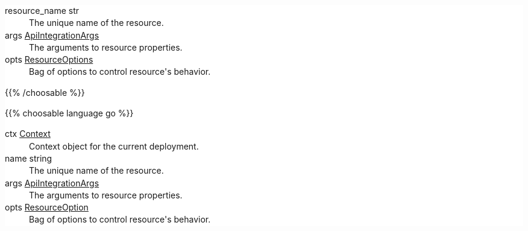 <dl class="resources-properties"><dt
        class="property-required" title="Required">
        <span>resource_name</span>
        <span class="property-indicator"></span>
        <span class="property-type">str</span>
    </dt>
    <dd>The unique name of the resource.</dd><dt
        class="property-optional" title="Optional">
        <span>args</span>
        <span class="property-indicator"></span>
        <span class="property-type"><a href="#inputs">ApiIntegrationArgs</a></span>
    </dt>
    <dd>The arguments to resource properties.</dd><dt
        class="property-optional" title="Optional">
        <span>opts</span>
        <span class="property-indicator"></span>
        <span class="property-type"><a href="/docs/reference/pkg/python/pulumi/#pulumi.ResourceOptions">ResourceOptions</a></span>
    </dt>
    <dd>Bag of options to control resource&#39;s behavior.</dd></dl>

{{% /choosable %}}

{{% choosable language go %}}

<dl class="resources-properties"><dt
        class="property-optional" title="Optional">
        <span>ctx</span>
        <span class="property-indicator"></span>
        <span class="property-type"><a href="https://pkg.go.dev/github.com/pulumi/pulumi/sdk/v3/go/pulumi?tab=doc#Context">Context</a></span>
    </dt>
    <dd>Context object for the current deployment.</dd><dt
        class="property-required" title="Required">
        <span>name</span>
        <span class="property-indicator"></span>
        <span class="property-type">string</span>
    </dt>
    <dd>The unique name of the resource.</dd><dt
        class="property-optional" title="Optional">
        <span>args</span>
        <span class="property-indicator"></span>
        <span class="property-type"><a href="#inputs">ApiIntegrationArgs</a></span>
    </dt>
    <dd>The arguments to resource properties.</dd><dt
        class="property-optional" title="Optional">
        <span>opts</span>
        <span class="property-indicator"></span>
        <span class="property-type"><a href="https://pkg.go.dev/github.com/pulumi/pulumi/sdk/v3/go/pulumi?tab=doc#ResourceOption">ResourceOption</a></span>
    </dt>
    <dd>Bag of options to control resource&#39;s behavior.</dd></dl>
